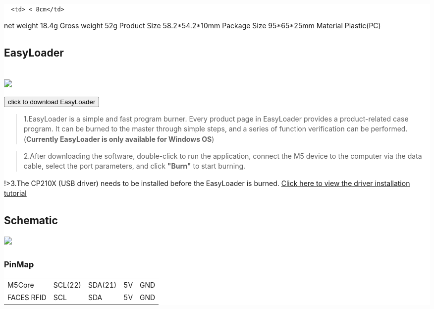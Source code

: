       <td> < 8cm</td>
   </tr>
   <tr>
      <td>net weight</td>
      <td>18.4g</td>
   </tr>
   <tr>
      <td>Gross weight</td>
      <td>52g</td>
   </tr>
   <tr>
      <td>Product Size</td>
      <td>58.2*54.2*10mm</td>
   </tr>
   <tr>
      <td>Package Size</td>
      <td>95*65*25mm</td>
   </tr>
   <tr>
      <td>Material</td>
      <td>Plastic(PC)</td>
   </tr>
</table>

## EasyLoader

<img src="https://m5stack.oss-cn-shenzhen.aliyuncs.com/image/EasyLoader_logo.webp" width="100px" style="margin-top:20px">

<a href="https://m5stack.oss-cn-shenzhen.aliyuncs.com/EasyLoader/Module/EasyLoader_FACES_RFID.exe"><button type="button" class="btn btn-primary">click to download EasyLoader</button></a>

>1.EasyLoader is a simple and fast program burner. Every product page in EasyLoader provides a product-related case program. It can be burned to the master through simple steps, and a series of function verification can be performed.(**Currently EasyLoader is only available for Windows OS**)

>2.After downloading the software, double-click to run the application, connect the M5 device to the computer via the data cable, select the port parameters, and click **"Burn"** to start burning.

!>3.The CP210X (USB driver) needs to be installed before the EasyLoader is burned. [Click here to view the driver installation tutorial](en/related_documents/M5Burner#install-usb-driver)

## Schematic

<img src="assets/img/product_pics/module/faces_rfid/faces_rfid_04.webp">

### PinMap

<table>
<tr><td>M5Core</td><td>SCL(22)</td><td>SDA(21)</td><td>5V</td><td>GND</td></tr>
 <tr><td>FACES RFID</td><td>SCL</td><td>SDA</td><td>5V</td><td>GND</td></tr>
</table>
